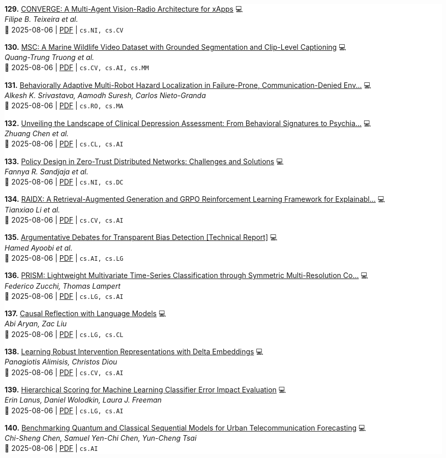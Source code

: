 **129.** [CONVERGE: A Multi-Agent Vision-Radio Architecture for xApps](https://arxiv.org/abs/2508.04556v1) 💻  
*Filipe B. Teixeira et al.*  
📅 2025-08-06 | [PDF](https://arxiv.org/pdf/2508.04556v1.pdf) | `cs.NI, cs.CV`

**130.** [MSC: A Marine Wildlife Video Dataset with Grounded Segmentation and  Clip-Level Captioning](https://arxiv.org/abs/2508.04549v1) 💻  
*Quang-Trung Truong et al.*  
📅 2025-08-06 | [PDF](https://arxiv.org/pdf/2508.04549v1.pdf) | `cs.CV, cs.AI, cs.MM`

**131.** [Behaviorally Adaptive Multi-Robot Hazard Localization in Failure-Prone,  Communication-Denied Env...](https://arxiv.org/abs/2508.04537v1) 💻  
*Alkesh K. Srivastava, Aamodh Suresh, Carlos Nieto-Granda*  
📅 2025-08-06 | [PDF](https://arxiv.org/pdf/2508.04537v1.pdf) | `cs.RO, cs.MA`

**132.** [Unveiling the Landscape of Clinical Depression Assessment: From  Behavioral Signatures to Psychia...](https://arxiv.org/abs/2508.04531v1) 💻  
*Zhuang Chen et al.*  
📅 2025-08-06 | [PDF](https://arxiv.org/pdf/2508.04531v1.pdf) | `cs.CL, cs.AI`

**133.** [Policy Design in Zero-Trust Distributed Networks: Challenges and  Solutions](https://arxiv.org/abs/2508.04526v1) 💻  
*Fannya R. Sandjaja et al.*  
📅 2025-08-06 | [PDF](https://arxiv.org/pdf/2508.04526v1.pdf) | `cs.NI, cs.DC`

**134.** [RAIDX: A Retrieval-Augmented Generation and GRPO Reinforcement Learning  Framework for Explainabl...](https://arxiv.org/abs/2508.04524v1) 💻  
*Tianxiao Li et al.*  
📅 2025-08-06 | [PDF](https://arxiv.org/pdf/2508.04524v1.pdf) | `cs.CV, cs.AI`

**135.** [Argumentative Debates for Transparent Bias Detection [Technical Report]](https://arxiv.org/abs/2508.04511v1) 💻  
*Hamed Ayoobi et al.*  
📅 2025-08-06 | [PDF](https://arxiv.org/pdf/2508.04511v1.pdf) | `cs.AI, cs.LG`

**136.** [PRISM: Lightweight Multivariate Time-Series Classification through  Symmetric Multi-Resolution Co...](https://arxiv.org/abs/2508.04503v1) 💻  
*Federico Zucchi, Thomas Lampert*  
📅 2025-08-06 | [PDF](https://arxiv.org/pdf/2508.04503v1.pdf) | `cs.LG, cs.AI`

**137.** [Causal Reflection with Language Models](https://arxiv.org/abs/2508.04495v1) 💻  
*Abi Aryan, Zac Liu*  
📅 2025-08-06 | [PDF](https://arxiv.org/pdf/2508.04495v1.pdf) | `cs.LG, cs.CL`

**138.** [Learning Robust Intervention Representations with Delta Embeddings](https://arxiv.org/abs/2508.04492v1) 💻  
*Panagiotis Alimisis, Christos Diou*  
📅 2025-08-06 | [PDF](https://arxiv.org/pdf/2508.04492v1.pdf) | `cs.CV, cs.AI`

**139.** [Hierarchical Scoring for Machine Learning Classifier Error Impact  Evaluation](https://arxiv.org/abs/2508.04489v1) 💻  
*Erin Lanus, Daniel Wolodkin, Laura J. Freeman*  
📅 2025-08-06 | [PDF](https://arxiv.org/pdf/2508.04489v1.pdf) | `cs.LG, cs.AI`

**140.** [Benchmarking Quantum and Classical Sequential Models for Urban  Telecommunication Forecasting](https://arxiv.org/abs/2508.04488v1) 💻  
*Chi-Sheng Chen, Samuel Yen-Chi Chen, Yun-Cheng Tsai*  
📅 2025-08-06 | [PDF](https://arxiv.org/pdf/2508.04488v1.pdf) | `cs.AI`
